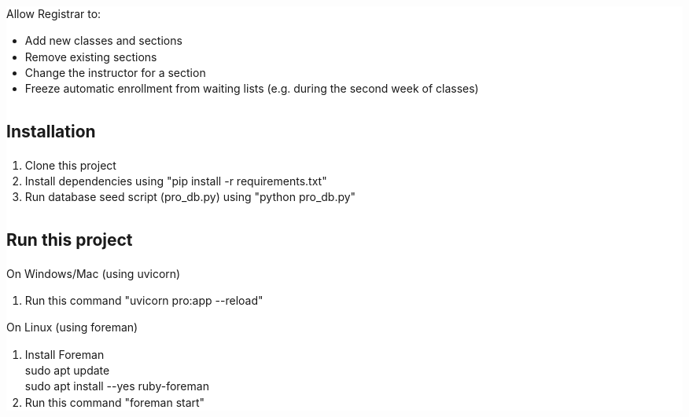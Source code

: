 Allow Registrar to:
* Add new classes and sections
* Remove existing sections
* Change the instructor for a section
* Freeze automatic enrollment from waiting lists (e.g. during the second week of classes)
  
## Installation
1. Clone this project
2. Install dependencies using "pip install -r requirements.txt"
3. Run database seed script (pro_db.py) using "python pro_db.py"

## Run this project
On Windows/Mac (using uvicorn)
1. Run this command "uvicorn pro:app --reload"
   
On Linux (using foreman)
1. Install Foreman</br>
   sudo apt update </br>
   sudo apt install --yes ruby-foreman </br>
2. Run this command "foreman start"